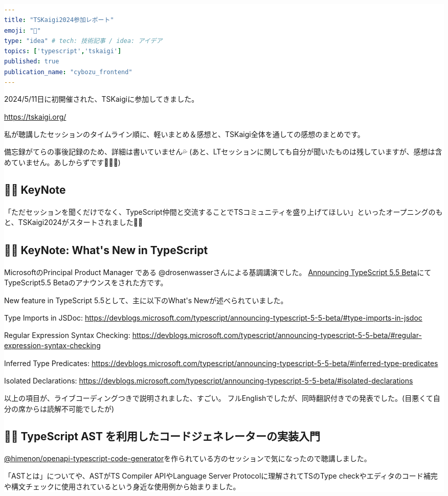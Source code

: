 ```yaml
---
title: "TSKaigi2024参加レポート"
emoji: "🎉"
type: "idea" # tech: 技術記事 / idea: アイデア
topics: ['typescript','tskaigi']
published: true
publication_name: "cybozu_frontend"
---
```


2024/5/11日に初開催された、TSKaigiに参加してきました。

https://tskaigi.org/

私が聴講したセッションのタイムライン順に、軽いまとめ＆感想と、TSKaigi全体を通しての感想のまとめです。

備忘録がてらの事後記録のため、詳細は書いていません💦
(あと、LTセッションに関しても自分が聞いたものは残していますが、感想は含めていません。あしからずです🙇🏻‍♀️)

## 👏🏻 KeyNote

「ただセッションを聞くだけでなく、TypeScript仲間と交流することでTSコミュニティを盛り上げてほしい」といったオープニングのもと、TSKaigi2024がスタートされました👏🏻

## 👏🏻 KeyNote: What's New in TypeScript

MicrosoftのPrincipal Product Manager である @drosenwasserさんによる基調講演でした。
[Announcing TypeScript 5.5 Beta](https://devblogs.microsoft.com/typescript/announcing-typescript-5-5-beta/)にてTypeScript5.5 Betaのアナウンスをされた方です。


New feature in TypeScript 5.5として、主に以下のWhat's Newが述べられていました。

Type Imports in JSDoc:
https://devblogs.microsoft.com/typescript/announcing-typescript-5-5-beta/#type-imports-in-jsdoc

Regular Expression Syntax Checking:
https://devblogs.microsoft.com/typescript/announcing-typescript-5-5-beta/#regular-expression-syntax-checking

Inferred Type Predicates:
https://devblogs.microsoft.com/typescript/announcing-typescript-5-5-beta/#inferred-type-predicates

Isolated Declarations:
https://devblogs.microsoft.com/typescript/announcing-typescript-5-5-beta/#isolated-declarations

以上の項目が、ライブコーディングつきで説明されました、すごい。
フルEnglishでしたが、同時翻訳付きでの発表でした。(目悪くて自分の席からは読解不可能でしたが)

## 👏🏻 TypeScript AST を利用したコードジェネレーターの実装入門

[@himenon/openapi-typescript-code-generator](https://github.com/Himenon/openapi-typescript-code-generator)を作られている方のセッションで気になったので聴講しました。

「ASTとは」についてや、ASTがTS Compiler APIやLanguage Server Protocolに理解されてTSのType checkやエディタのコード補完や構文チェックに使用されているという身近な使用例から始まりました。
